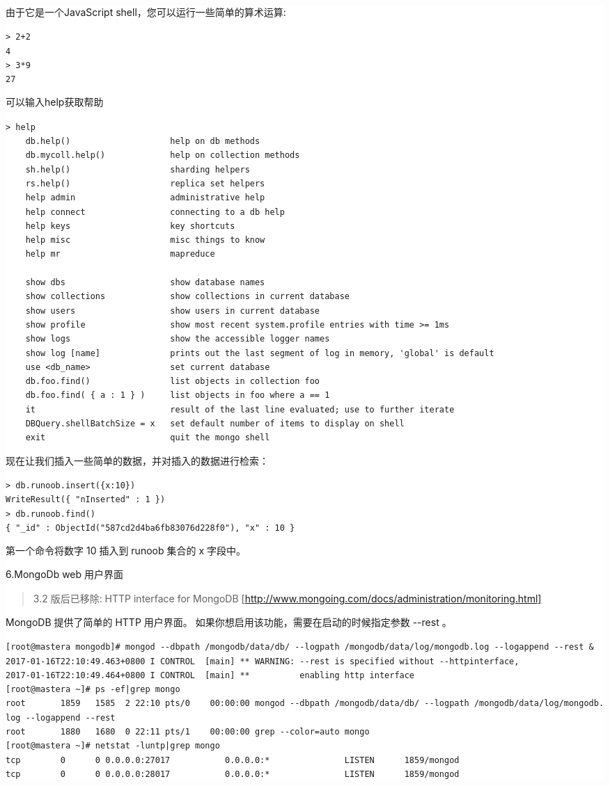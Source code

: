 由于它是一个JavaScript shell，您可以运行一些简单的算术运算:

```shell
> 2+2
4
> 3*9
27
```

可以输入help获取帮助

```shell
> help
	db.help()                    help on db methods
	db.mycoll.help()             help on collection methods
	sh.help()                    sharding helpers
	rs.help()                    replica set helpers
	help admin                   administrative help
	help connect                 connecting to a db help
	help keys                    key shortcuts
	help misc                    misc things to know
	help mr                      mapreduce

	show dbs                     show database names
	show collections             show collections in current database
	show users                   show users in current database
	show profile                 show most recent system.profile entries with time >= 1ms
	show logs                    show the accessible logger names
	show log [name]              prints out the last segment of log in memory, 'global' is default
	use <db_name>                set current database
	db.foo.find()                list objects in collection foo
	db.foo.find( { a : 1 } )     list objects in foo where a == 1
	it                           result of the last line evaluated; use to further iterate
	DBQuery.shellBatchSize = x   set default number of items to display on shell
	exit                         quit the mongo shell
```

现在让我们插入一些简单的数据，并对插入的数据进行检索：

```shell
> db.runoob.insert({x:10})
WriteResult({ "nInserted" : 1 })
> db.runoob.find()
{ "_id" : ObjectId("587cd2d4ba6fb83076d228f0"), "x" : 10 }
```

第一个命令将数字 10 插入到 runoob 集合的 x 字段中。

6.MongoDb web 用户界面

> 3.2 版后已移除: HTTP interface for MongoDB [http://www.mongoing.com/docs/administration/monitoring.html]

MongoDB 提供了简单的 HTTP 用户界面。 如果你想启用该功能，需要在启动的时候指定参数 --rest 。

```shell
[root@mastera mongodb]# mongod --dbpath /mongodb/data/db/ --logpath /mongodb/data/log/mongodb.log --logappend --rest &
2017-01-16T22:10:49.463+0800 I CONTROL  [main] ** WARNING: --rest is specified without --httpinterface,
2017-01-16T22:10:49.464+0800 I CONTROL  [main] **          enabling http interface
[root@mastera ~]# ps -ef|grep mongo
root       1859   1585  2 22:10 pts/0    00:00:00 mongod --dbpath /mongodb/data/db/ --logpath /mongodb/data/log/mongodb.log --logappend --rest
root       1880   1680  0 22:11 pts/1    00:00:00 grep --color=auto mongo
[root@mastera ~]# netstat -luntp|grep mongo
tcp        0      0 0.0.0.0:27017           0.0.0.0:*               LISTEN      1859/mongod
tcp        0      0 0.0.0.0:28017           0.0.0.0:*               LISTEN      1859/mongod
```
